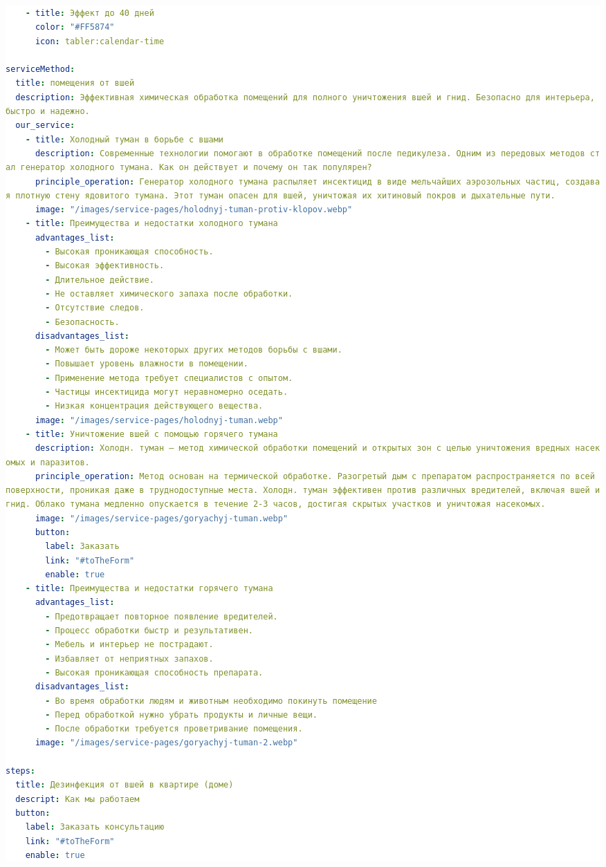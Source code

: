 ```yaml
    - title: Эффект до 40 дней
      color: "#FF5874"
      icon: tabler:calendar-time

serviceMethod:
  title: помещения от вшей
  description: Эффективная химическая обработка помещений для полного уничтожения вшей и гнид. Безопасно для интерьера, быстро и надежно.
  our_service:
    - title: Холодный туман в борьбе с вшами
      description: Современные технологии помогают в обработке помещений после педикулеза. Одним из передовых методов стал генератор холодного тумана. Как он действует и почему он так популярен?
      principle_operation: Генератор холодного тумана распыляет инсектицид в виде мельчайших аэрозольных частиц, создавая плотную стену ядовитого тумана. Этот туман опасен для вшей, уничтожая их хитиновый покров и дыхательные пути.
      image: "/images/service-pages/holodnyj-tuman-protiv-klopov.webp"
    - title: Преимущества и недостатки холодного тумана
      advantages_list:
        - Высокая проникающая способность.
        - Высокая эффективность.
        - Длительное действие.
        - Не оставляет химического запаха после обработки.
        - Отсутствие следов.
        - Безопасность.
      disadvantages_list:
        - Может быть дороже некоторых других методов борьбы с вшами.
        - Повышает уровень влажности в помещении.
        - Применение метода требует специалистов с опытом.
        - Частицы инсектицида могут неравномерно оседать.
        - Низкая концентрация действующего вещества.
      image: "/images/service-pages/holodnyj-tuman.webp"
    - title: Уничтожение вшей с помощью горячего тумана
      description: Холодн. туман – метод химической обработки помещений и открытых зон с целью уничтожения вредных насекомых и паразитов.
      principle_operation: Метод основан на термической обработке. Разогретый дым с препаратом распространяется по всей поверхности, проникая даже в труднодоступные места. Холодн. туман эффективен против различных вредителей, включая вшей и гнид. Облако тумана медленно опускается в течение 2-3 часов, достигая скрытых участков и уничтожая насекомых.
      image: "/images/service-pages/goryachyj-tuman.webp"
      button:
        label: Заказать
        link: "#toTheForm"
        enable: true
    - title: Преимущества и недостатки горячего тумана
      advantages_list:
        - Предотвращает повторное появление вредителей.
        - Процесс обработки быстр и результативен.
        - Мебель и интерьер не пострадают.
        - Избавляет от неприятных запахов.
        - Высокая проникающая способность препарата.
      disadvantages_list:
        - Во время обработки людям и животным необходимо покинуть помещение
        - Перед обработкой нужно убрать продукты и личные вещи.
        - После обработки требуется проветривание помещения.
      image: "/images/service-pages/goryachyj-tuman-2.webp"

steps:
  title: Дезинфекция от вшей в квартире (доме)
  descript: Как мы работаем
  button:
    label: Заказать консультацию
    link: "#toTheForm"
    enable: true
```